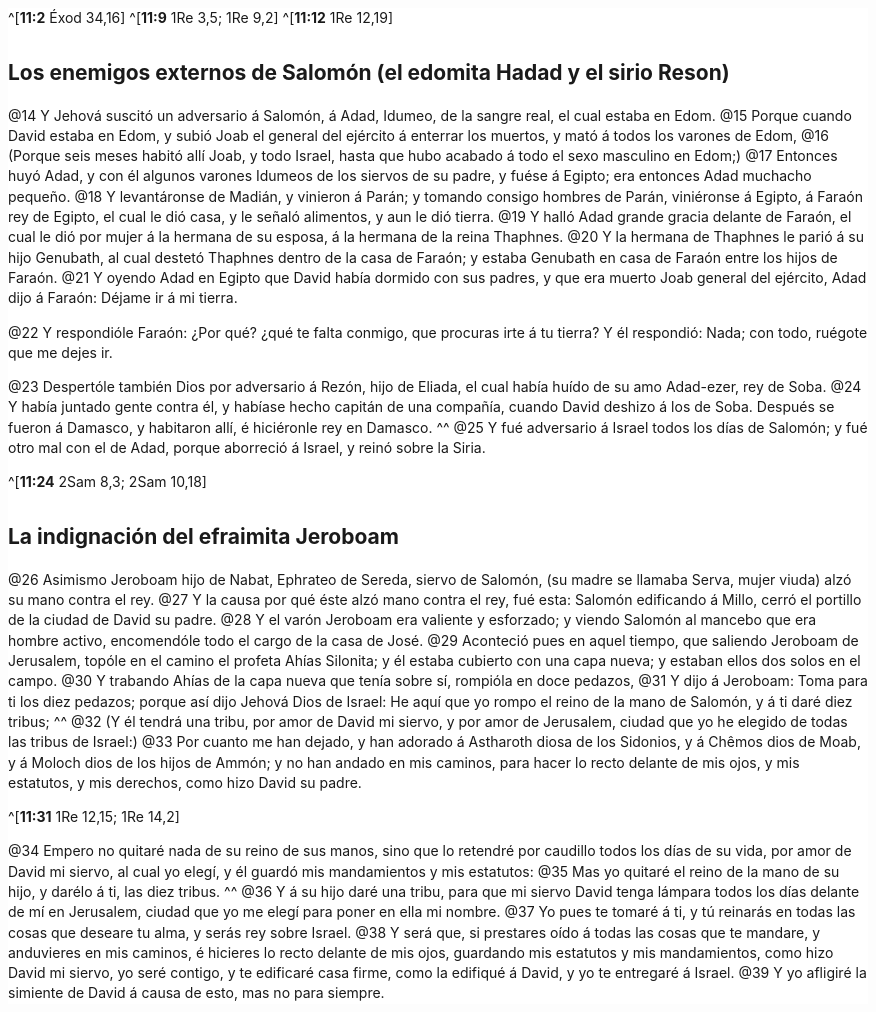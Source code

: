 ^[**11:2** Éxod 34,16] ^[**11:9** 1Re 3,5; 1Re 9,2] ^[**11:12** 1Re 12,19]

## Los enemigos externos de Salomón (el edomita Hadad y el sirio Reson)
@14 Y Jehová suscitó un adversario á Salomón, á Adad, Idumeo, de la sangre real, el cual estaba en Edom. @15 Porque cuando David estaba en Edom, y subió Joab el general del ejército á enterrar los muertos, y mató á todos los varones de Edom, @16 (Porque seis meses habitó allí Joab, y todo Israel, hasta que hubo acabado á todo el sexo masculino en Edom;) @17 Entonces huyó Adad, y con él algunos varones Idumeos de los siervos de su padre, y fuése á Egipto; era entonces Adad muchacho pequeño. @18 Y levantáronse de Madián, y vinieron á Parán; y tomando consigo hombres de Parán, viniéronse á Egipto, á Faraón rey de Egipto, el cual le dió casa, y le señaló alimentos, y aun le dió tierra. @19 Y halló Adad grande gracia delante de Faraón, el cual le dió por mujer á la hermana de su esposa, á la hermana de la reina Thaphnes. @20 Y la hermana de Thaphnes le parió á su hijo Genubath, al cual destetó Thaphnes dentro de la casa de Faraón; y estaba Genubath en casa de Faraón entre los hijos de Faraón. @21 Y oyendo Adad en Egipto que David había dormido con sus padres, y que era muerto Joab general del ejército, Adad dijo á Faraón: Déjame ir á mi tierra. 

@22 Y respondióle Faraón: ¿Por qué? ¿qué te falta conmigo, que procuras irte á tu tierra? Y él respondió: Nada; con todo, ruégote que me dejes ir. 

@23 Despertóle también Dios por adversario á Rezón, hijo de Eliada, el cual había huído de su amo Adad-ezer, rey de Soba. @24 Y había juntado gente contra él, y habíase hecho capitán de una compañía, cuando David deshizo á los de Soba. Después se fueron á Damasco, y habitaron allí, é hiciéronle rey en Damasco. ^^ @25 Y fué adversario á Israel todos los días de Salomón; y fué otro mal con el de Adad, porque aborreció á Israel, y reinó sobre la Siria. 

^[**11:24** 2Sam 8,3; 2Sam 10,18]

## La indignación del efraimita Jeroboam
@26 Asimismo Jeroboam hijo de Nabat, Ephrateo de Sereda, siervo de Salomón, (su madre se llamaba Serva, mujer viuda) alzó su mano contra el rey. @27 Y la causa por qué éste alzó mano contra el rey, fué esta: Salomón edificando á Millo, cerró el portillo de la ciudad de David su padre. @28 Y el varón Jeroboam era valiente y esforzado; y viendo Salomón al mancebo que era hombre activo, encomendóle todo el cargo de la casa de José. @29 Aconteció pues en aquel tiempo, que saliendo Jeroboam de Jerusalem, topóle en el camino el profeta Ahías Silonita; y él estaba cubierto con una capa nueva; y estaban ellos dos solos en el campo. @30 Y trabando Ahías de la capa nueva que tenía sobre sí, rompióla en doce pedazos, @31 Y dijo á Jeroboam: Toma para ti los diez pedazos; porque así dijo Jehová Dios de Israel: He aquí que yo rompo el reino de la mano de Salomón, y á ti daré diez tribus; ^^ @32 (Y él tendrá una tribu, por amor de David mi siervo, y por amor de Jerusalem, ciudad que yo he elegido de todas las tribus de Israel:) @33 Por cuanto me han dejado, y han adorado á Astharoth diosa de los Sidonios, y á Chêmos dios de Moab, y á Moloch dios de los hijos de Ammón; y no han andado en mis caminos, para hacer lo recto delante de mis ojos, y mis estatutos, y mis derechos, como hizo David su padre. 

^[**11:31** 1Re 12,15; 1Re 14,2]

@34 Empero no quitaré nada de su reino de sus manos, sino que lo retendré por caudillo todos los días de su vida, por amor de David mi siervo, al cual yo elegí, y él guardó mis mandamientos y mis estatutos: @35 Mas yo quitaré el reino de la mano de su hijo, y darélo á ti, las diez tribus. ^^ @36 Y á su hijo daré una tribu, para que mi siervo David tenga lámpara todos los días delante de mí en Jerusalem, ciudad que yo me elegí para poner en ella mi nombre. @37 Yo pues te tomaré á ti, y tú reinarás en todas las cosas que deseare tu alma, y serás rey sobre Israel. @38 Y será que, si prestares oído á todas las cosas que te mandare, y anduvieres en mis caminos, é hicieres lo recto delante de mis ojos, guardando mis estatutos y mis mandamientos, como hizo David mi siervo, yo seré contigo, y te edificaré casa firme, como la edifiqué á David, y yo te entregaré á Israel. @39 Y yo afligiré la simiente de David á causa de esto, mas no para siempre. 
